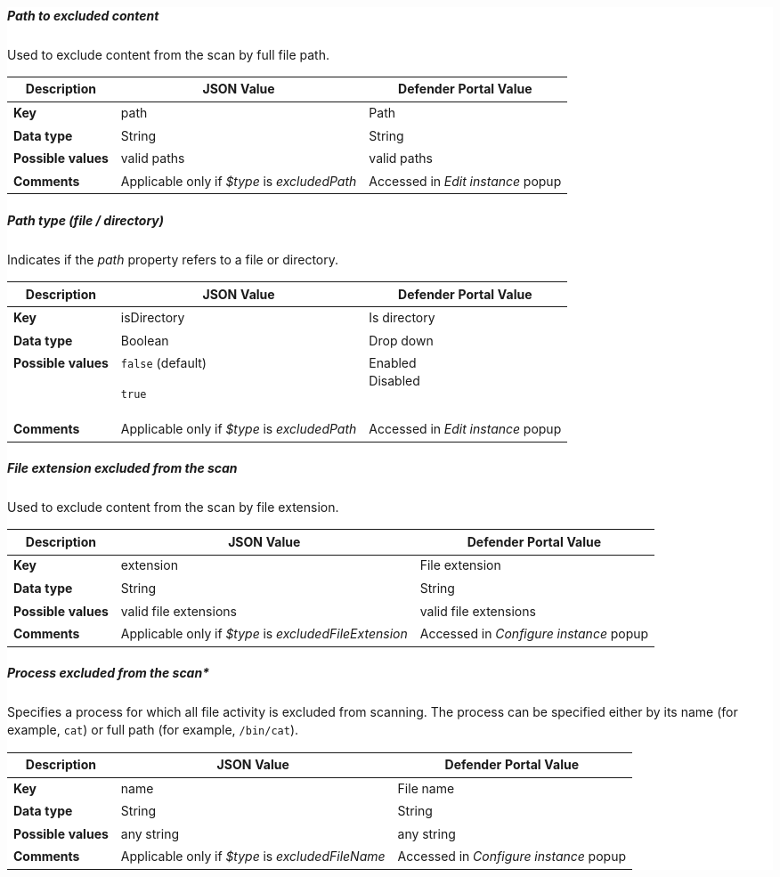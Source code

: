 ##### Path to excluded content

Used to exclude content from the scan by full file path.

|Description|JSON Value|Defender Portal Value|
|---|---|---|
|**Key**|path|Path|
|**Data type**|String|String|
|**Possible values**|valid paths|valid paths|
|**Comments**|Applicable only if *$type* is *excludedPath*|Accessed in *Edit instance* popup|

##### Path type (file / directory)

Indicates if the *path* property refers to a file or directory.

|Description|JSON Value|Defender Portal Value|
|---|---|---|
|**Key**|isDirectory|Is directory|
|**Data type**|Boolean|Drop down|
|**Possible values**|`false` (default) <p>`true`|Enabled<br>Disabled|
|**Comments**|Applicable only if *$type* is *excludedPath*|Accessed in *Edit instance* popup|

##### File extension excluded from the scan

Used to exclude content from the scan by file extension.

|Description|JSON Value|Defender Portal Value|
|---|---|---|
|**Key**|extension|File extension|
|**Data type**|String|String|
|**Possible values**|valid file extensions|valid file extensions|
|**Comments**|Applicable only if *$type* is *excludedFileExtension*|Accessed in *Configure instance* popup|

##### Process excluded from the scan*

Specifies a process for which all file activity is excluded from scanning. The process can be specified either by its name (for example, `cat`) or full path (for example, `/bin/cat`).

|Description|JSON Value|Defender Portal Value|
|---|---|---|
|**Key**|name|File name|
|**Data type**|String|String|
|**Possible values**|any string|any string|
|**Comments**|Applicable only if *$type* is *excludedFileName*|Accessed in *Configure instance* popup|

